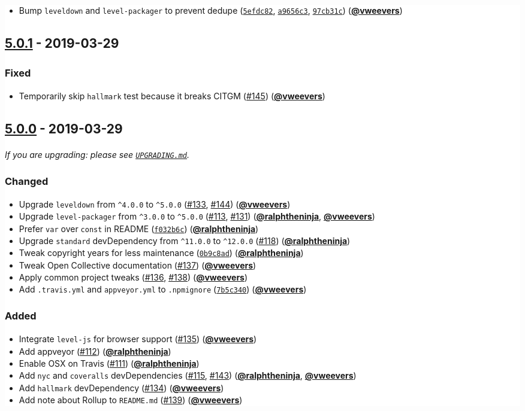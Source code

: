 - Bump `leveldown` and `level-packager` to prevent dedupe ([`5efdc82`](https://github.com/Level/level/commit/5efdc82), [`a9656c3`](https://github.com/Level/level/commit/a9656c3), [`97cb31c`](https://github.com/Level/level/commit/97cb31c)) ([**@vweevers**](https://github.com/vweevers))

## [5.0.1] - 2019-03-29

### Fixed

- Temporarily skip `hallmark` test because it breaks CITGM ([#145](https://github.com/Level/level/issues/145)) ([**@vweevers**](https://github.com/vweevers))

## [5.0.0] - 2019-03-29

_If you are upgrading: please see [`UPGRADING.md`](UPGRADING.md)._

### Changed

- Upgrade `leveldown` from `^4.0.0` to `^5.0.0` ([#133](https://github.com/Level/level/issues/133), [#144](https://github.com/Level/level/issues/144)) ([**@vweevers**](https://github.com/vweevers))
- Upgrade `level-packager` from `^3.0.0` to `^5.0.0` ([#113](https://github.com/Level/level/issues/113), [#131](https://github.com/Level/level/issues/131)) ([**@ralphtheninja**](https://github.com/ralphtheninja), [**@vweevers**](https://github.com/vweevers))
- Prefer `var` over `const` in README ([`f032b6c`](https://github.com/Level/level/commit/f032b6c)) ([**@ralphtheninja**](https://github.com/ralphtheninja))
- Upgrade `standard` devDependency from `^11.0.0` to `^12.0.0` ([#118](https://github.com/Level/level/issues/118)) ([**@ralphtheninja**](https://github.com/ralphtheninja))
- Tweak copyright years for less maintenance ([`0b9c8ad`](https://github.com/Level/level/commit/0b9c8ad)) ([**@ralphtheninja**](https://github.com/ralphtheninja))
- Tweak Open Collective documentation ([#137](https://github.com/Level/level/issues/137)) ([**@vweevers**](https://github.com/vweevers))
- Apply common project tweaks ([#136](https://github.com/Level/level/issues/136), [#138](https://github.com/Level/level/issues/138)) ([**@vweevers**](https://github.com/vweevers))
- Add `.travis.yml` and `appveyor.yml` to `.npmignore` ([`7b5c340`](https://github.com/Level/level/commit/7b5c340)) ([**@vweevers**](https://github.com/vweevers))

### Added

- Integrate `level-js` for browser support ([#135](https://github.com/Level/level/issues/135)) ([**@vweevers**](https://github.com/vweevers))
- Add appveyor ([#112](https://github.com/Level/level/issues/112)) ([**@ralphtheninja**](https://github.com/ralphtheninja))
- Enable OSX on Travis ([#111](https://github.com/Level/level/issues/111)) ([**@ralphtheninja**](https://github.com/ralphtheninja))
- Add `nyc` and `coveralls` devDependencies ([#115](https://github.com/Level/level/issues/115), [#143](https://github.com/Level/level/issues/143)) ([**@ralphtheninja**](https://github.com/ralphtheninja), [**@vweevers**](https://github.com/vweevers))
- Add `hallmark` devDependency ([#134](https://github.com/Level/level/issues/134)) ([**@vweevers**](https://github.com/vweevers))
- Add note about Rollup to `README.md` ([#139](https://github.com/Level/level/issues/139)) ([**@vweevers**](https://github.com/vweevers))


[9.0.0]: https://github.com/Level/level/releases/tag/v9.0.0
[8.0.1]: https://github.com/Level/level/releases/tag/v8.0.1
[8.0.0]: https://github.com/Level/level/releases/tag/v8.0.0
[7.0.1]: https://github.com/Level/level/releases/tag/v7.0.1
[7.0.0]: https://github.com/Level/level/releases/tag/v7.0.0
[6.0.1]: https://github.com/Level/level/releases/tag/v6.0.1
[6.0.0]: https://github.com/Level/level/releases/tag/v6.0.0
[5.0.1]: https://github.com/Level/level/releases/tag/v5.0.1
[5.0.0]: https://github.com/Level/level/releases/tag/v5.0.0
[4.0.0]: https://github.com/Level/level/releases/tag/v4.0.0
[3.0.2]: https://github.com/Level/level/releases/tag/v3.0.2
[3.0.1]: https://github.com/Level/level/releases/tag/v3.0.1
[3.0.0]: https://github.com/Level/level/releases/tag/v3.0.0
[2.1.2]: https://github.com/Level/level/releases/tag/v2.1.2
[2.1.1]: https://github.com/Level/level/releases/tag/v2.1.1
[2.1.0]: https://github.com/Level/level/releases/tag/v2.1.0
[2.0.1]: https://github.com/Level/level/releases/tag/v2.0.1
[2.0.0]: https://github.com/Level/level/releases/tag/v2.0.0
[2.0.0-rc3]: https://github.com/Level/level/releases/tag/v2.0.0-rc3
[2.0.0-rc2]: https://github.com/Level/level/releases/tag/v2.0.0-rc2
[2.0.0-rc1]: https://github.com/Level/level/releases/tag/v2.0.0-rc1
[1.7.0]: https://github.com/Level/level/releases/tag/v1.7.0
[1.6.0]: https://github.com/Level/level/releases/tag/v1.6.0
[1.5.0]: https://github.com/Level/level/releases/tag/v1.5.0
[1.4.0]: https://github.com/Level/level/releases/tag/v1.4.0
[1.3.0]: https://github.com/Level/level/releases/tag/v1.3.0
[1.2.0]: https://github.com/Level/level/releases/tag/v1.2.0
[1.1.0]: https://github.com/Level/level/releases/tag/v1.1.0
[1.0.0]: https://github.com/Level/level/releases/tag/v1.0.0
[1.0.0-0]: https://github.com/Level/level/releases/tag/v1.0.0-0
[0.19.1]: https://github.com/Level/level/releases/tag/v0.19.1
[0.19.0]: https://github.com/Level/level/releases/tag/v0.19.0
[0.18.0]: https://github.com/Level/level/releases/tag/0.18.0
[0.17.0]: https://github.com/Level/level/releases/tag/0.17.0
[0.17.0-1]: https://github.com/Level/level/releases/tag/0.17.0-1
[0.16.0]: https://github.com/Level/level/releases/tag/0.16.0
[0.15.0]: https://github.com/Level/level/releases/tag/0.15.0
[0.14.0]: https://github.com/Level/level/releases/tag/0.14.0
[0.13.0]: https://github.com/Level/level/releases/tag/0.13.0
[0.12.0]: https://github.com/Level/level/releases/tag/0.12.0
[0.11.0]: https://github.com/Level/level/releases/tag/0.11.0
[0.10.0]: https://github.com/Level/level/releases/tag/0.10.0
[0.9.0]: https://github.com/Level/level/releases/tag/0.9.0
[0.8.0]: https://github.com/Level/level/releases/tag/0.8.0